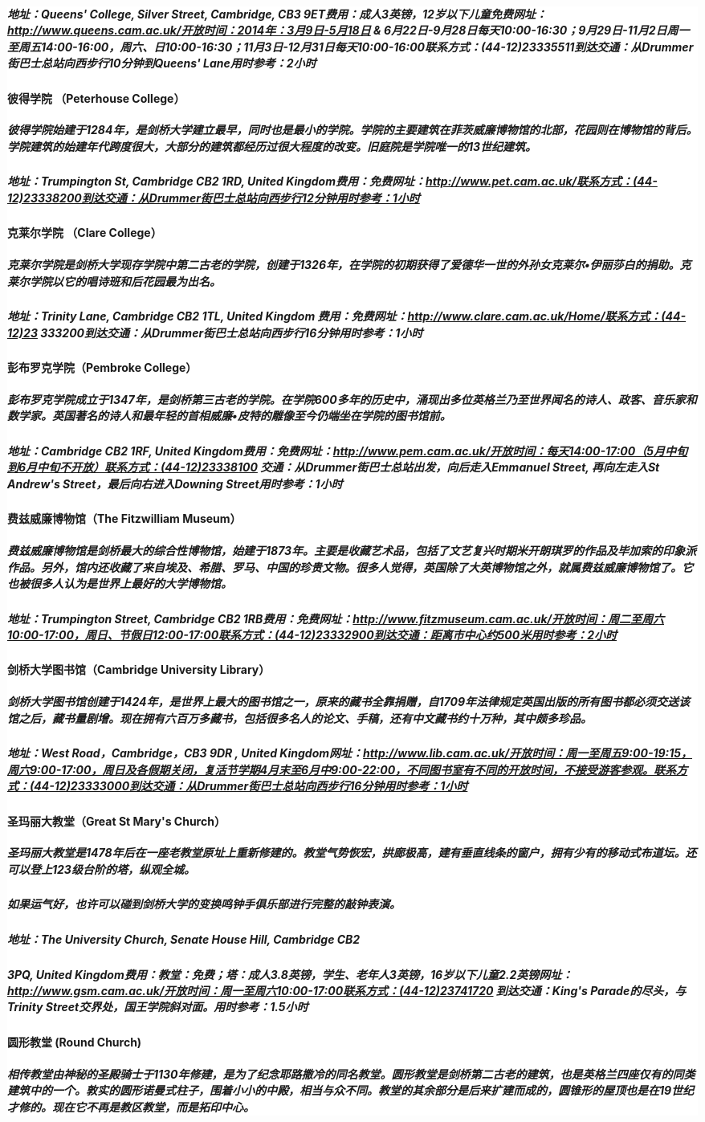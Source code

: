 ##### 地址：Queens&apos; College, Silver Street, Cambridge, CB3 9ET费用：成人3英镑，12岁以下儿童免费网址：http://www.queens.cam.ac.uk/开放时间：2014年：3月9日-5月18日 & 6月22日-9月28日每天10:00-16:30；9月29日-11月2日周一至周五14:00-16:00，周六、日10:00-16:30；11月3日-12月31日每天10:00-16:00联系方式：(44-12)23335511到达交通：从Drummer街巴士总站向西步行10分钟到Queens&apos; Lane用时参考：2小时
#### 彼得学院 （Peterhouse College）
##### 彼得学院始建于1284年，是剑桥大学建立最早，同时也是最小的学院。学院的主要建筑在菲茨威廉博物馆的北部，花园则在博物馆的背后。学院建筑的始建年代跨度很大，大部分的建筑都经历过很大程度的改变。旧庭院是学院唯一的13世纪建筑。
##### 地址：Trumpington St, Cambridge CB2 1RD, United Kingdom费用：免费网址：http://www.pet.cam.ac.uk/联系方式：(44-12)23338200到达交通：从Drummer街巴士总站向西步行12分钟用时参考：1小时
#### 克莱尔学院 （Clare College）
##### 克莱尔学院是剑桥大学现存学院中第二古老的学院，创建于1326年，在学院的初期获得了爱德华一世的外孙女克莱尔•伊丽莎白的捐助。克莱尔学院以它的唱诗班和后花园最为出名。 
##### 地址：Trinity Lane, Cambridge CB2 1TL, United Kingdom 费用：免费网址：http://www.clare.cam.ac.uk/Home/联系方式：(44-12)23 333200到达交通：从Drummer街巴士总站向西步行16分钟用时参考：1小时
#### 彭布罗克学院（Pembroke College）
##### 彭布罗克学院成立于1347年，是剑桥第三古老的学院。在学院600多年的历史中，涌现出多位英格兰乃至世界闻名的诗人、政客、音乐家和数学家。英国著名的诗人和最年轻的首相威廉•皮特的雕像至今仍端坐在学院的图书馆前。
##### 地址：Cambridge CB2 1RF, United Kingdom费用：免费网址：http://www.pem.cam.ac.uk/开放时间：每天14:00-17:00（5月中旬到6月中旬不开放）联系方式：(44-12)23338100 交通：从Drummer街巴士总站出发，向后走入Emmanuel Street, 再向左走入St Andrew&apos;s Street，最后向右进入Downing Street用时参考：1小时
#### 费兹威廉博物馆（The Fitzwilliam Museum）
##### 费兹威廉博物馆是剑桥最大的综合性博物馆，始建于1873年。主要是收藏艺术品，包括了文艺复兴时期米开朗琪罗的作品及毕加索的印象派作品。另外，馆内还收藏了来自埃及、希腊、罗马、中国的珍贵文物。很多人觉得，英国除了大英博物馆之外，就属费兹威廉博物馆了。它也被很多人认为是世界上最好的大学博物馆。
##### 地址：Trumpington Street, Cambridge CB2 1RB费用：免费网址：http://www.fitzmuseum.cam.ac.uk/开放时间：周二至周六10:00-17:00，周日、节假日12:00-17:00联系方式：(44-12)23332900到达交通：距离市中心约500米用时参考：2小时
#### 剑桥大学图书馆（Cambridge University Library）
##### 剑桥大学图书馆创建于1424年，是世界上最大的图书馆之一，原来的藏书全靠捐赠，自1709年法律规定英国出版的所有图书都必须交送该馆之后，藏书量剧增。现在拥有六百万多藏书，包括很多名人的论文、手稿，还有中文藏书约十万种，其中颇多珍品。
##### 地址：West Road，Cambridge，CB3 9DR , United Kingdom网址：http://www.lib.cam.ac.uk/开放时间：周一至周五9:00-19:15，周六9:00-17:00，周日及各假期关闭，复活节学期4月末至6月中9:00-22:00，不同图书室有不同的开放时间，不接受游客参观。联系方式：(44-12)23333000到达交通：从Drummer街巴士总站向西步行16分钟用时参考：1小时
#### 圣玛丽大教堂（Great St Mary&apos;s Church）
##### 圣玛丽大教堂是1478年后在一座老教堂原址上重新修建的。教堂气势恢宏，拱廊极高，建有垂直线条的窗户，拥有少有的移动式布道坛。还可以登上123级台阶的塔，纵观全城。
##### 如果运气好，也许可以碰到剑桥大学的变换鸣钟手俱乐部进行完整的敲钟表演。
##### 地址：The University Church, Senate House Hill, Cambridge CB2 
##### 3PQ, United Kingdom费用：教堂：免费；塔：成人3.8英镑，学生、老年人3英镑，16岁以下儿童2.2英镑网址：http://www.gsm.cam.ac.uk/开放时间：周一至周六10:00-17:00联系方式：(44-12)23741720 到达交通：King&apos;s Parade的尽头，与Trinity Street交界处，国王学院斜对面。用时参考：1.5小时
#### 圆形教堂 (Round Church)
##### 相传教堂由神秘的圣殿骑士于1130年修建，是为了纪念耶路撒冷的同名教堂。圆形教堂是剑桥第二古老的建筑，也是英格兰四座仅有的同类建筑中的一个。敦实的圆形诺曼式柱子，围着小小的中殿，相当与众不同。教堂的其余部分是后来扩建而成的，圆锥形的屋顶也是在19世纪才修的。现在它不再是教区教堂，而是拓印中心。